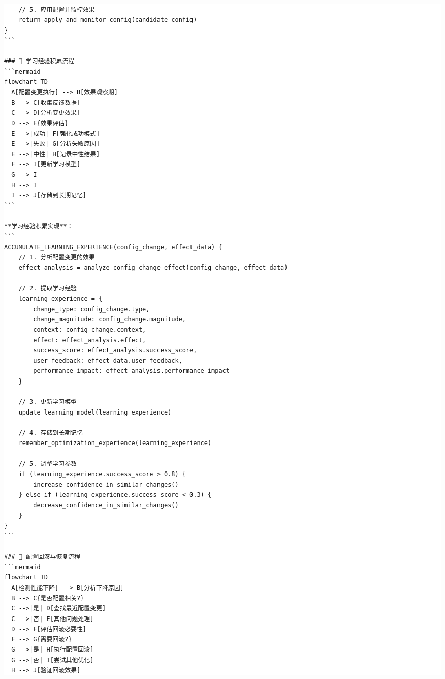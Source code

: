        // 5. 应用配置并监控效果
        return apply_and_monitor_config(candidate_config)
    }
    ```

    ### 🧠 学习经验积累流程
    ```mermaid
    flowchart TD
      A[配置变更执行] --> B[效果观察期]
      B --> C[收集反馈数据]
      C --> D[分析变更效果]
      D --> E{效果评估}
      E -->|成功| F[强化成功模式]
      E -->|失败| G[分析失败原因]
      E -->|中性| H[记录中性结果]
      F --> I[更新学习模型]
      G --> I
      H --> I
      I --> J[存储到长期记忆]
    ```

    **学习经验积累实现**：
    ```
    ACCUMULATE_LEARNING_EXPERIENCE(config_change, effect_data) {
        // 1. 分析配置变更的效果
        effect_analysis = analyze_config_change_effect(config_change, effect_data)
        
        // 2. 提取学习经验
        learning_experience = {
            change_type: config_change.type,
            change_magnitude: config_change.magnitude,
            context: config_change.context,
            effect: effect_analysis.effect,
            success_score: effect_analysis.success_score,
            user_feedback: effect_data.user_feedback,
            performance_impact: effect_analysis.performance_impact
        }
        
        // 3. 更新学习模型
        update_learning_model(learning_experience)
        
        // 4. 存储到长期记忆
        remember_optimization_experience(learning_experience)
        
        // 5. 调整学习参数
        if (learning_experience.success_score > 0.8) {
            increase_confidence_in_similar_changes()
        } else if (learning_experience.success_score < 0.3) {
            decrease_confidence_in_similar_changes()
        }
    }
    ```

    ### 🔄 配置回滚与恢复流程
    ```mermaid
    flowchart TD
      A[检测性能下降] --> B[分析下降原因]
      B --> C{是否配置相关?}
      C -->|是| D[查找最近配置变更]
      C -->|否| E[其他问题处理]
      D --> F[评估回滚必要性]
      F --> G{需要回滚?}
      G -->|是| H[执行配置回滚]
      G -->|否| I[尝试其他优化]
      H --> J[验证回滚效果]
